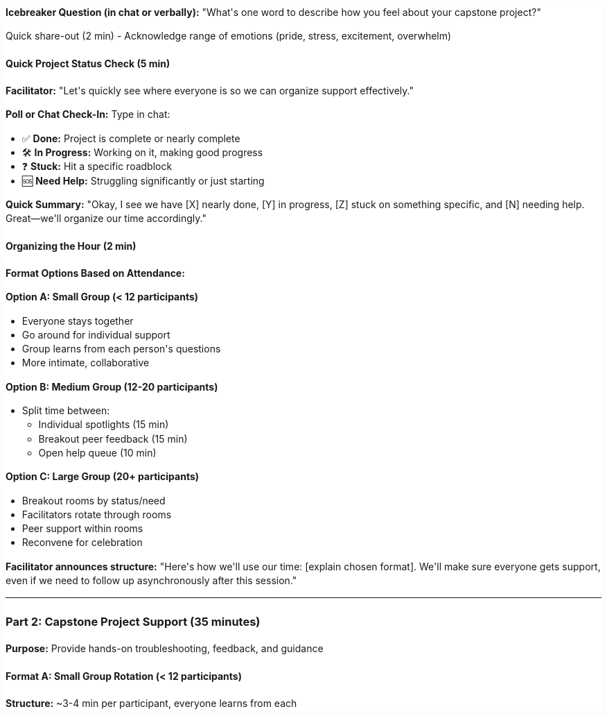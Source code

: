 **Icebreaker Question (in chat or verbally):**
"What's one word to describe how you feel about your capstone project?"

Quick share-out (2 min) - Acknowledge range of emotions (pride, stress, excitement, overwhelm)

#### Quick Project Status Check (5 min)

**Facilitator:**
"Let's quickly see where everyone is so we can organize support effectively."

**Poll or Chat Check-In:**
Type in chat:
- ✅ **Done:** Project is complete or nearly complete
- 🛠️ **In Progress:** Working on it, making good progress
- ❓ **Stuck:** Hit a specific roadblock
- 🆘 **Need Help:** Struggling significantly or just starting

**Quick Summary:**
"Okay, I see we have [X] nearly done, [Y] in progress, [Z] stuck on something specific, and [N] needing help. Great—we'll organize our time accordingly."

#### Organizing the Hour (2 min)

**Format Options Based on Attendance:**

**Option A: Small Group (< 12 participants)**
- Everyone stays together
- Go around for individual support
- Group learns from each person's questions
- More intimate, collaborative

**Option B: Medium Group (12-20 participants)**
- Split time between:
  - Individual spotlights (15 min)
  - Breakout peer feedback (15 min)
  - Open help queue (10 min)

**Option C: Large Group (20+ participants)**
- Breakout rooms by status/need
- Facilitators rotate through rooms
- Peer support within rooms
- Reconvene for celebration

**Facilitator announces structure:**
"Here's how we'll use our time: [explain chosen format]. We'll make sure everyone gets support, even if we need to follow up asynchronously after this session."

---

### Part 2: Capstone Project Support (35 minutes)

**Purpose:** Provide hands-on troubleshooting, feedback, and guidance

#### Format A: Small Group Rotation (< 12 participants)

**Structure:** ~3-4 min per participant, everyone learns from each
